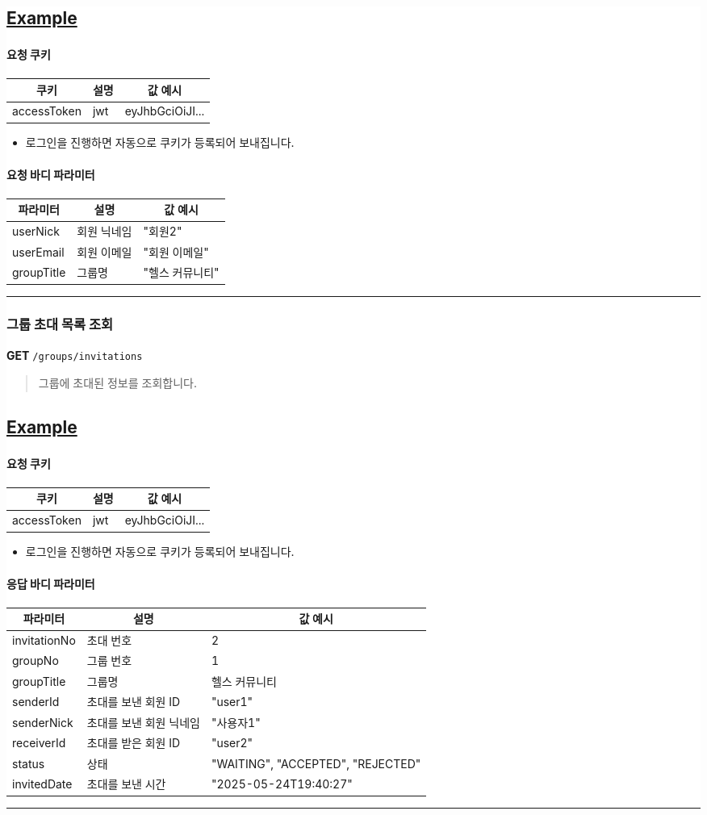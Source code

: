 ## [Example](GroupAPIDetail.md#그룹-초대)

#### 요청 쿠키
| 쿠키          | 설명  | 값 예시            |
|-------------|-----|-----------------|
| accessToken | jwt | eyJhbGciOiJI... |
- 로그인을 진행하면 자동으로 쿠키가 등록되어 보내집니다.

#### 요청 바디 파라미터
| 파라미터       | 설명     | 값 예시      |
|------------|--------|-----------|
| userNick   | 회원 닉네임 | "회원2"     |
| userEmail  | 회원 이메일 | "회원 이메일"  |
| groupTitle | 그룹명    | "헬스 커뮤니티" |

---

### 그룹 초대 목록 조회

**GET** `/groups/invitations`
> 그룹에 초대된 정보를 조회합니다.

## [Example](GroupAPIDetail.md#그룹-초대-목록-조회)

#### 요청 쿠키
| 쿠키          | 설명  | 값 예시            |
|-------------|-----|-----------------|
| accessToken | jwt | eyJhbGciOiJI... |
- 로그인을 진행하면 자동으로 쿠키가 등록되어 보내집니다.

#### 응답 바디 파라미터
| 파라미터         | 설명            | 값 예시                              |
|--------------|---------------|-----------------------------------|
| invitationNo | 초대 번호         | 2                                 |
| groupNo      | 그룹 번호         | 1                                 |
| groupTitle   | 그룹명           | 헬스 커뮤니티                           |
| senderId     | 초대를 보낸 회원 ID  | "user1"                           |
| senderNick   | 초대를 보낸 회원 닉네임 | "사용자1"                            |
| receiverId   | 초대를 받은 회원 ID  | "user2"                           |
| status       | 상태            | "WAITING", "ACCEPTED", "REJECTED" |
| invitedDate  | 초대를 보낸 시간     | "2025-05-24T19:40:27"             |

---